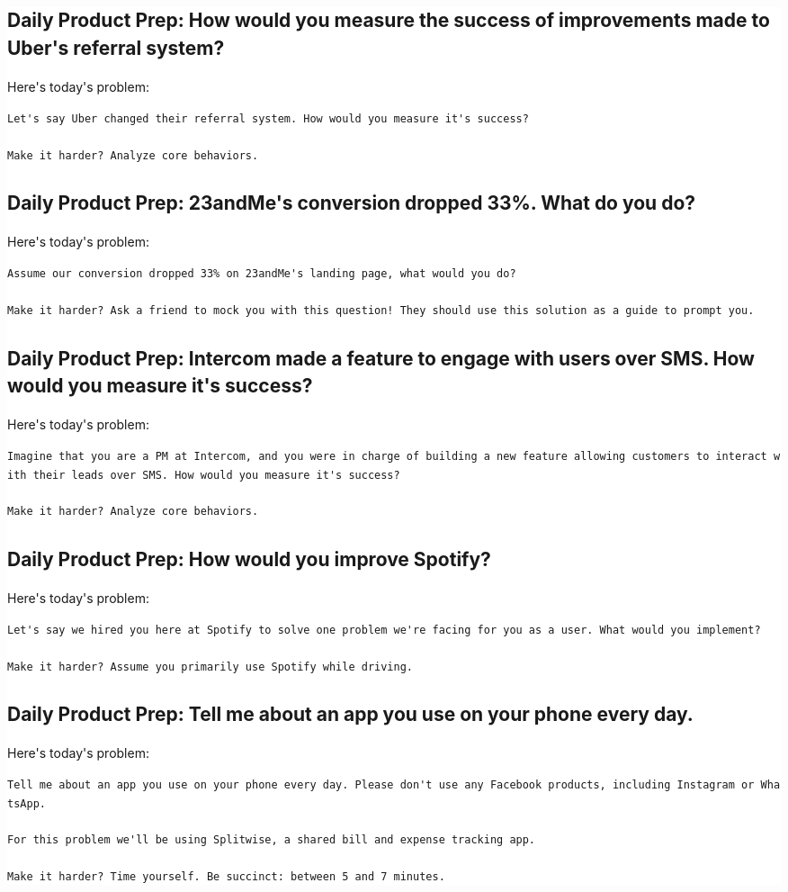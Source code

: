 ## Daily Product Prep: How would you measure the success of improvements made to Uber's referral system?

Here's today's problem:

```
Let's say Uber changed their referral system. How would you measure it's success?

Make it harder? Analyze core behaviors.
```

## Daily Product Prep: 23andMe's conversion dropped 33%. What do you do?

Here's today's problem:

```
Assume our conversion dropped 33% on 23andMe's landing page, what would you do?

Make it harder? Ask a friend to mock you with this question! They should use this solution as a guide to prompt you.
```

## Daily Product Prep: Intercom made a feature to engage with users over SMS. How would you measure it's success?

Here's today's problem:

```
Imagine that you are a PM at Intercom, and you were in charge of building a new feature allowing customers to interact with their leads over SMS. How would you measure it's success?

Make it harder? Analyze core behaviors.
```

## Daily Product Prep: How would you improve Spotify?

Here's today's problem:

```
Let's say we hired you here at Spotify to solve one problem we're facing for you as a user. What would you implement?

Make it harder? Assume you primarily use Spotify while driving.
```

## Daily Product Prep: Tell me about an app you use on your phone every day.

Here's today's problem:

```
Tell me about an app you use on your phone every day. Please don't use any Facebook products, including Instagram or WhatsApp.

For this problem we'll be using Splitwise, a shared bill and expense tracking app.

Make it harder? Time yourself. Be succinct: between 5 and 7 minutes.
```
